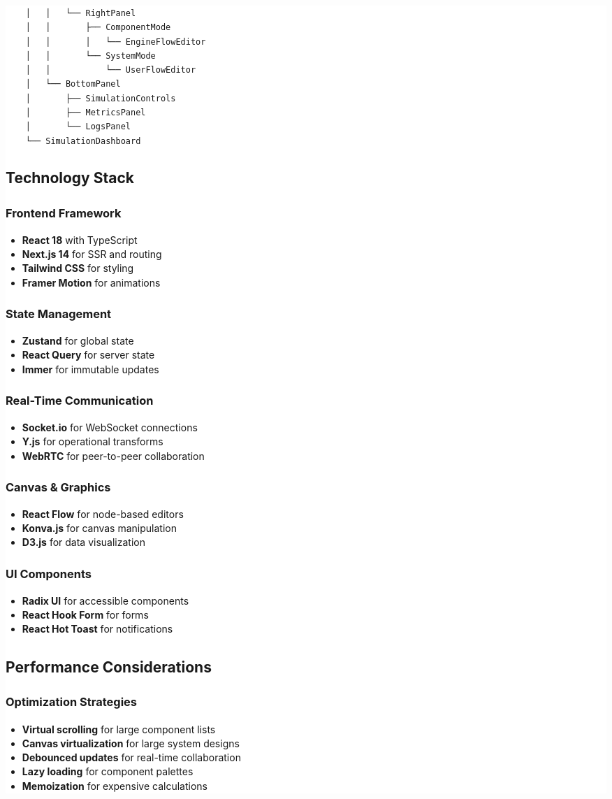 ```
    │   │   └── RightPanel
    │   │       ├── ComponentMode
    │   │       │   └── EngineFlowEditor
    │   │       └── SystemMode
    │   │           └── UserFlowEditor
    │   └── BottomPanel
    │       ├── SimulationControls
    │       ├── MetricsPanel
    │       └── LogsPanel
    └── SimulationDashboard
```

## Technology Stack

### Frontend Framework
- **React 18** with TypeScript
- **Next.js 14** for SSR and routing
- **Tailwind CSS** for styling
- **Framer Motion** for animations

### State Management
- **Zustand** for global state
- **React Query** for server state
- **Immer** for immutable updates

### Real-Time Communication
- **Socket.io** for WebSocket connections
- **Y.js** for operational transforms
- **WebRTC** for peer-to-peer collaboration

### Canvas & Graphics
- **React Flow** for node-based editors
- **Konva.js** for canvas manipulation
- **D3.js** for data visualization

### UI Components
- **Radix UI** for accessible components
- **React Hook Form** for forms
- **React Hot Toast** for notifications

## Performance Considerations

### Optimization Strategies
- **Virtual scrolling** for large component lists
- **Canvas virtualization** for large system designs
- **Debounced updates** for real-time collaboration
- **Lazy loading** for component palettes
- **Memoization** for expensive calculations
